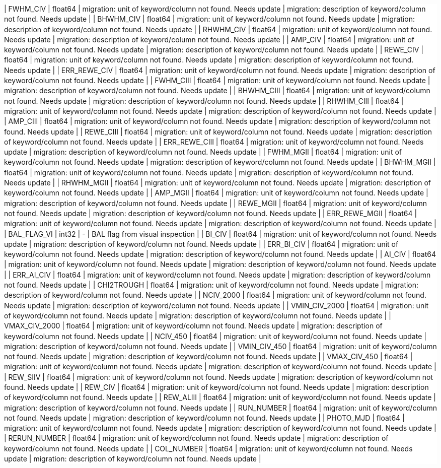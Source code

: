  | FWHM_CIV | float64 | migration: unit of keyword/column not found. Needs update | migration: description of keyword/column not found. Needs update |
 | BHWHM_CIV | float64 | migration: unit of keyword/column not found. Needs update | migration: description of keyword/column not found. Needs update |
 | RHWHM_CIV | float64 | migration: unit of keyword/column not found. Needs update | migration: description of keyword/column not found. Needs update |
 | AMP_CIV | float64 | migration: unit of keyword/column not found. Needs update | migration: description of keyword/column not found. Needs update |
 | REWE_CIV | float64 | migration: unit of keyword/column not found. Needs update | migration: description of keyword/column not found. Needs update |
 | ERR_REWE_CIV | float64 | migration: unit of keyword/column not found. Needs update | migration: description of keyword/column not found. Needs update |
 | FWHM_CIII | float64 | migration: unit of keyword/column not found. Needs update | migration: description of keyword/column not found. Needs update |
 | BHWHM_CIII | float64 | migration: unit of keyword/column not found. Needs update | migration: description of keyword/column not found. Needs update |
 | RHWHM_CIII | float64 | migration: unit of keyword/column not found. Needs update | migration: description of keyword/column not found. Needs update |
 | AMP_CIII | float64 | migration: unit of keyword/column not found. Needs update | migration: description of keyword/column not found. Needs update |
 | REWE_CIII | float64 | migration: unit of keyword/column not found. Needs update | migration: description of keyword/column not found. Needs update |
 | ERR_REWE_CIII | float64 | migration: unit of keyword/column not found. Needs update | migration: description of keyword/column not found. Needs update |
 | FWHM_MGII | float64 | migration: unit of keyword/column not found. Needs update | migration: description of keyword/column not found. Needs update |
 | BHWHM_MGII | float64 | migration: unit of keyword/column not found. Needs update | migration: description of keyword/column not found. Needs update |
 | RHWHM_MGII | float64 | migration: unit of keyword/column not found. Needs update | migration: description of keyword/column not found. Needs update |
 | AMP_MGII | float64 | migration: unit of keyword/column not found. Needs update | migration: description of keyword/column not found. Needs update |
 | REWE_MGII | float64 | migration: unit of keyword/column not found. Needs update | migration: description of keyword/column not found. Needs update |
 | ERR_REWE_MGII | float64 | migration: unit of keyword/column not found. Needs update | migration: description of keyword/column not found. Needs update |
 | BAL_FLAG_VI | int32 | - | BAL flag from visual inspection |
 | BI_CIV | float64 | migration: unit of keyword/column not found. Needs update | migration: description of keyword/column not found. Needs update |
 | ERR_BI_CIV | float64 | migration: unit of keyword/column not found. Needs update | migration: description of keyword/column not found. Needs update |
 | AI_CIV | float64 | migration: unit of keyword/column not found. Needs update | migration: description of keyword/column not found. Needs update |
 | ERR_AI_CIV | float64 | migration: unit of keyword/column not found. Needs update | migration: description of keyword/column not found. Needs update |
 | CHI2TROUGH | float64 | migration: unit of keyword/column not found. Needs update | migration: description of keyword/column not found. Needs update |
 | NCIV_2000 | float64 | migration: unit of keyword/column not found. Needs update | migration: description of keyword/column not found. Needs update |
 | VMIN_CIV_2000 | float64 | migration: unit of keyword/column not found. Needs update | migration: description of keyword/column not found. Needs update |
 | VMAX_CIV_2000 | float64 | migration: unit of keyword/column not found. Needs update | migration: description of keyword/column not found. Needs update |
 | NCIV_450 | float64 | migration: unit of keyword/column not found. Needs update | migration: description of keyword/column not found. Needs update |
 | VMIN_CIV_450 | float64 | migration: unit of keyword/column not found. Needs update | migration: description of keyword/column not found. Needs update |
 | VMAX_CIV_450 | float64 | migration: unit of keyword/column not found. Needs update | migration: description of keyword/column not found. Needs update |
 | REW_SIIV | float64 | migration: unit of keyword/column not found. Needs update | migration: description of keyword/column not found. Needs update |
 | REW_CIV | float64 | migration: unit of keyword/column not found. Needs update | migration: description of keyword/column not found. Needs update |
 | REW_ALIII | float64 | migration: unit of keyword/column not found. Needs update | migration: description of keyword/column not found. Needs update |
 | RUN_NUMBER | float64 | migration: unit of keyword/column not found. Needs update | migration: description of keyword/column not found. Needs update |
 | PHOTO_MJD | float64 | migration: unit of keyword/column not found. Needs update | migration: description of keyword/column not found. Needs update |
 | RERUN_NUMBER | float64 | migration: unit of keyword/column not found. Needs update | migration: description of keyword/column not found. Needs update |
 | COL_NUMBER | float64 | migration: unit of keyword/column not found. Needs update | migration: description of keyword/column not found. Needs update |